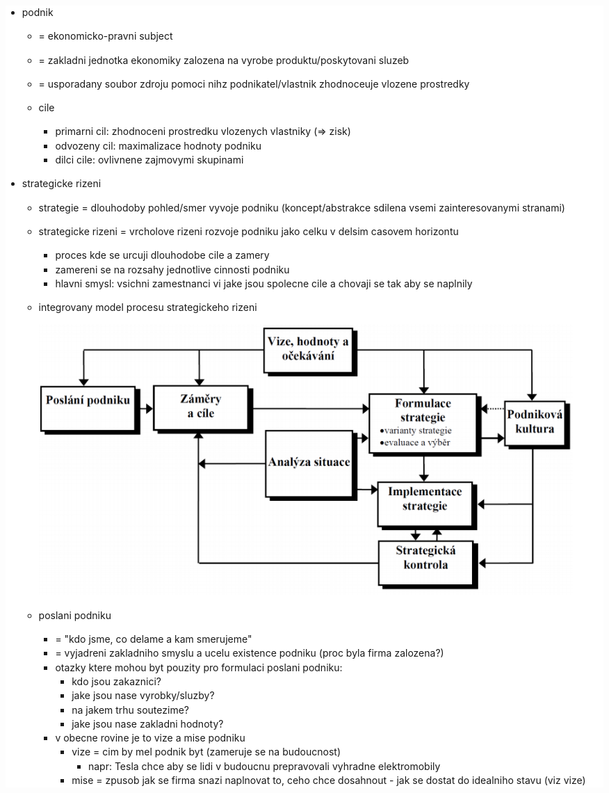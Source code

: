 - podnik
    - = ekonomicko-pravni subject
    - = zakladni jednotka ekonomiky zalozena na vyrobe produktu/poskytovani sluzeb
    - = usporadany soubor zdroju pomoci nihz podnikatel/vlastnik zhodnoceuje vlozene prostredky

    - cile
        - primarni cil: zhodnoceni prostredku vlozenych vlastniky (=> zisk)
        - odvozeny cil: maximalizace hodnoty podniku
        - dilci cile: ovlivnene zajmovymi skupinami

- strategicke rizeni
    - strategie = dlouhodoby pohled/smer vyvoje podniku (koncept/abstrakce sdilena vsemi zainteresovanymi stranami)
    - strategicke rizeni = vrcholove rizeni rozvoje podniku jako celku v delsim casovem horizontu
        - proces kde se urcuji dlouhodobe cile a zamery
        - zamereni se na rozsahy jednotlive cinnosti podniku
        - hlavni smysl: vsichni zamestnanci vi jake jsou spolecne cile a chovaji se tak aby se naplnily

    - integrovany model procesu strategickeho rizeni

        <img src="../img/01-strategicke_rizeni_podniku/01.png">

    - poslani podniku
        - = "kdo jsme, co delame a kam smerujeme"
        - = vyjadreni zakladniho smyslu a ucelu existence podniku (proc byla firma zalozena?)
        - otazky ktere mohou byt pouzity pro formulaci poslani podniku:
            - kdo jsou zakaznici?
            - jake jsou nase vyrobky/sluzby?
            - na jakem trhu soutezime?
            - jake jsou nase zakladni hodnoty?
        - v obecne rovine je to vize a mise podniku
            - vize = cim by mel podnik byt (zameruje se na budoucnost)
                - napr: Tesla chce aby se lidi v budoucnu prepravovali vyhradne elektromobily 
            - mise = zpusob jak se firma snazi naplnovat to, ceho chce dosahnout - jak se dostat do idealniho stavu (viz vize)
    